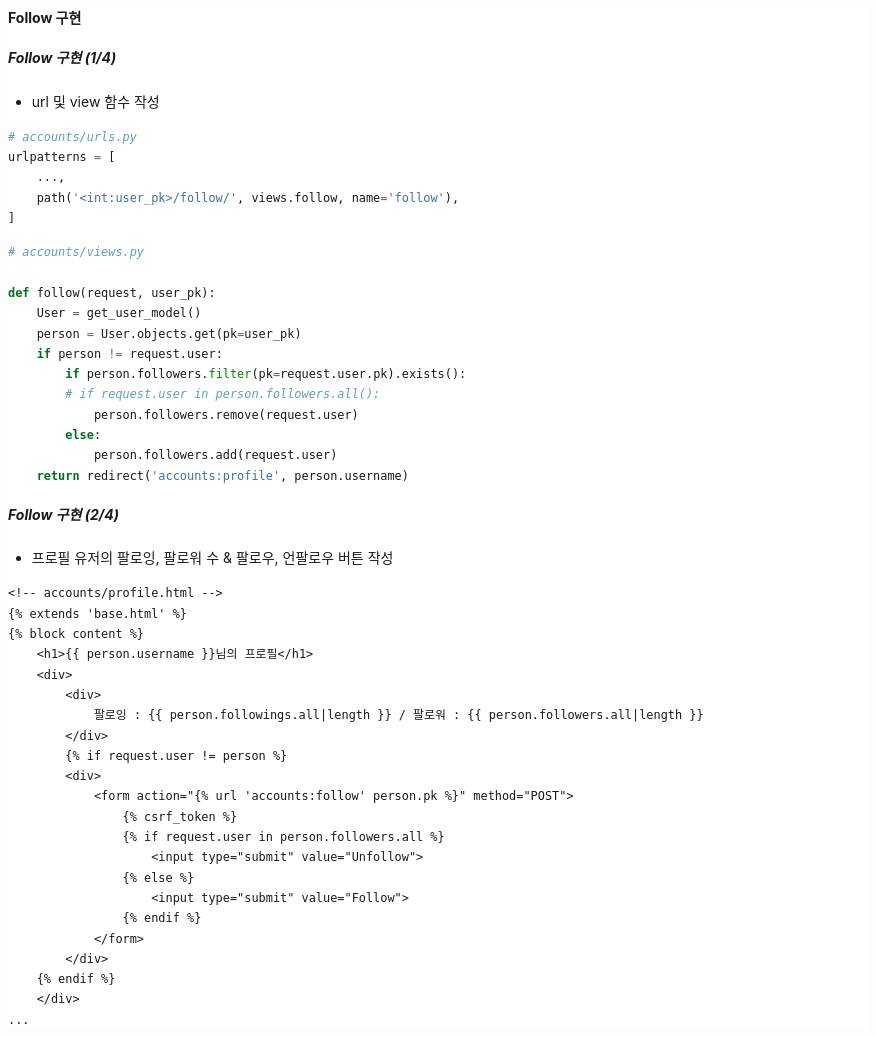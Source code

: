 #### Follow 구현
##### Follow 구현 (1/4)
- url 및 view 함수 작성
```python
# accounts/urls.py
urlpatterns = [
	...,
	path('<int:user_pk>/follow/', views.follow, name='follow'),
]
```

```python
# accounts/views.py

def follow(request, user_pk):
	User = get_user_model()
	person = User.objects.get(pk=user_pk)
	if person != request.user:
		if person.followers.filter(pk=request.user.pk).exists():
		# if request.user in person.followers.all():
			person.followers.remove(request.user)
		else:
			person.followers.add(request.user)
	return redirect('accounts:profile', person.username)

```

##### Follow 구현 (2/4)
- 프로필 유저의 팔로잉, 팔로워 수 & 팔로우, 언팔로우 버튼 작성
```django
<!-- accounts/profile.html -->
{% extends 'base.html' %}
{% block content %}
	<h1>{{ person.username }}님의 프로필</h1>
	<div>
		<div>
			팔로잉 : {{ person.followings.all|length }} / 팔로워 : {{ person.followers.all|length }}
		</div>
		{% if request.user != person %}
		<div>
			<form action="{% url 'accounts:follow' person.pk %}" method="POST">
				{% csrf_token %}
				{% if request.user in person.followers.all %}
					<input type="submit" value="Unfollow">
				{% else %}
					<input type="submit" value="Follow">
				{% endif %}
			</form>
		</div>
	{% endif %}
	</div>
...
```
